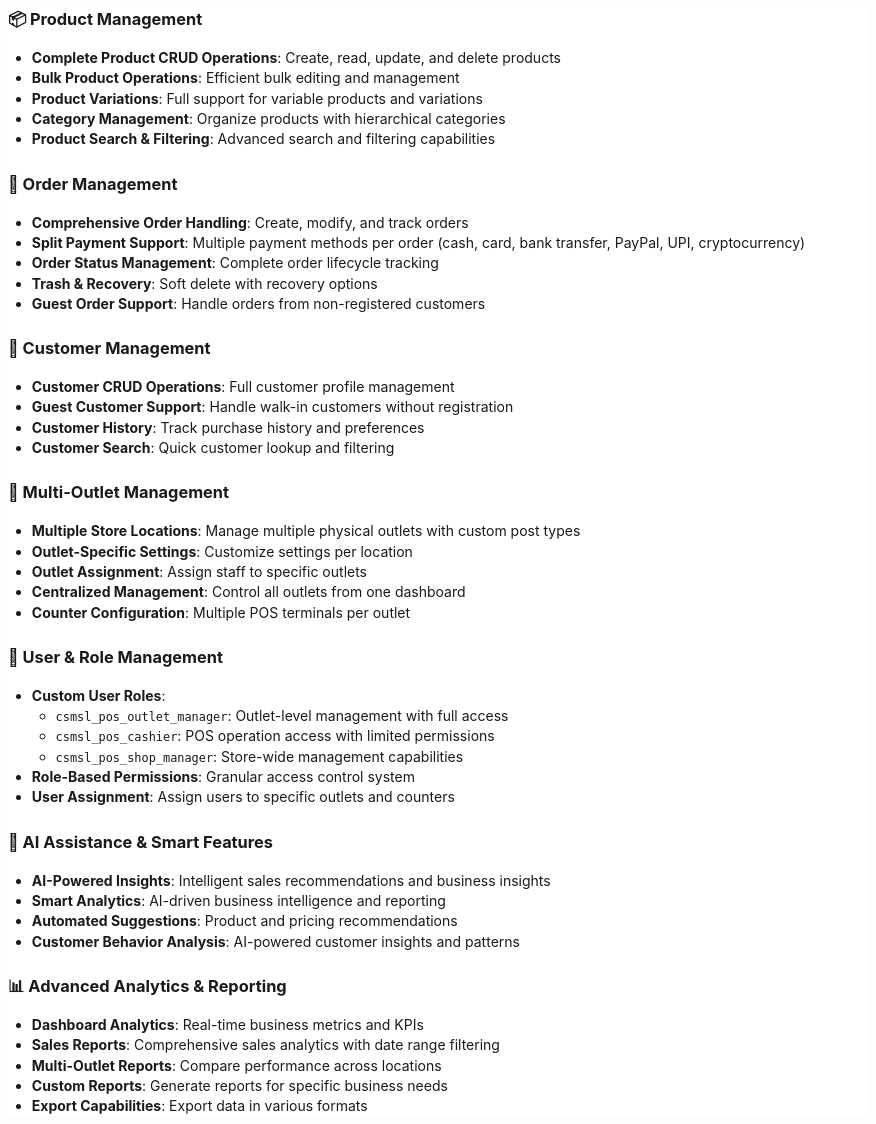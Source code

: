 ### 📦 Product Management

- **Complete Product CRUD Operations**: Create, read, update, and delete products
- **Bulk Product Operations**: Efficient bulk editing and management
- **Product Variations**: Full support for variable products and variations
- **Category Management**: Organize products with hierarchical categories
- **Product Search & Filtering**: Advanced search and filtering capabilities

### 🛒 Order Management

- **Comprehensive Order Handling**: Create, modify, and track orders
- **Split Payment Support**: Multiple payment methods per order (cash, card, bank transfer, PayPal, UPI, cryptocurrency)
- **Order Status Management**: Complete order lifecycle tracking
- **Trash & Recovery**: Soft delete with recovery options
- **Guest Order Support**: Handle orders from non-registered customers

### 👥 Customer Management

- **Customer CRUD Operations**: Full customer profile management
- **Guest Customer Support**: Handle walk-in customers without registration
- **Customer History**: Track purchase history and preferences
- **Customer Search**: Quick customer lookup and filtering

### 🏪 Multi-Outlet Management

- **Multiple Store Locations**: Manage multiple physical outlets with custom post types
- **Outlet-Specific Settings**: Customize settings per location
- **Outlet Assignment**: Assign staff to specific outlets
- **Centralized Management**: Control all outlets from one dashboard
- **Counter Configuration**: Multiple POS terminals per outlet

### 👤 User & Role Management

- **Custom User Roles**:
  - `csmsl_pos_outlet_manager`: Outlet-level management with full access
  - `csmsl_pos_cashier`: POS operation access with limited permissions
  - `csmsl_pos_shop_manager`: Store-wide management capabilities
- **Role-Based Permissions**: Granular access control system
- **User Assignment**: Assign users to specific outlets and counters

### 🤖 AI Assistance & Smart Features

- **AI-Powered Insights**: Intelligent sales recommendations and business insights
- **Smart Analytics**: AI-driven business intelligence and reporting
- **Automated Suggestions**: Product and pricing recommendations
- **Customer Behavior Analysis**: AI-powered customer insights and patterns

### 📊 Advanced Analytics & Reporting

- **Dashboard Analytics**: Real-time business metrics and KPIs
- **Sales Reports**: Comprehensive sales analytics with date range filtering
- **Multi-Outlet Reports**: Compare performance across locations
- **Custom Reports**: Generate reports for specific business needs
- **Export Capabilities**: Export data in various formats
